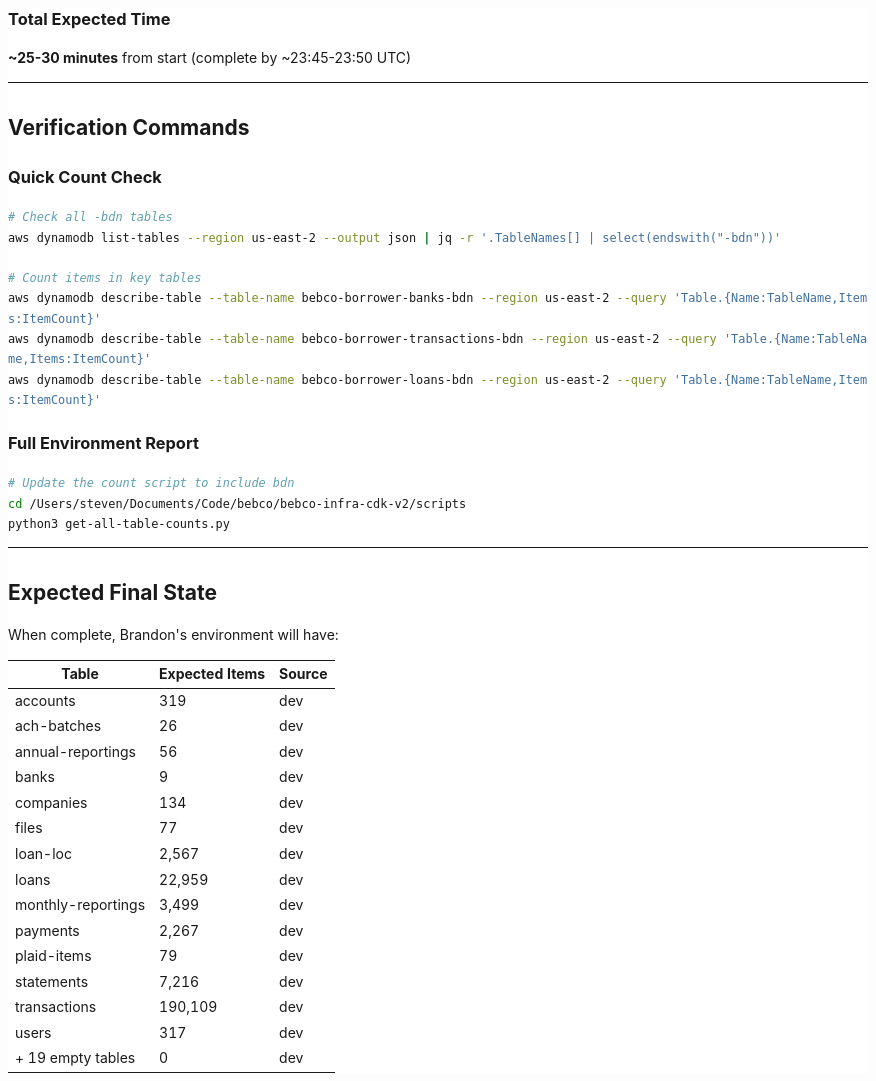 ### Total Expected Time
**~25-30 minutes** from start (complete by ~23:45-23:50 UTC)

---

## Verification Commands

### Quick Count Check
```bash
# Check all -bdn tables
aws dynamodb list-tables --region us-east-2 --output json | jq -r '.TableNames[] | select(endswith("-bdn"))'

# Count items in key tables
aws dynamodb describe-table --table-name bebco-borrower-banks-bdn --region us-east-2 --query 'Table.{Name:TableName,Items:ItemCount}'
aws dynamodb describe-table --table-name bebco-borrower-transactions-bdn --region us-east-2 --query 'Table.{Name:TableName,Items:ItemCount}'
aws dynamodb describe-table --table-name bebco-borrower-loans-bdn --region us-east-2 --query 'Table.{Name:TableName,Items:ItemCount}'
```

### Full Environment Report
```bash
# Update the count script to include bdn
cd /Users/steven/Documents/Code/bebco/bebco-infra-cdk-v2/scripts
python3 get-all-table-counts.py
```

---

## Expected Final State

When complete, Brandon's environment will have:

| Table | Expected Items | Source |
|-------|---------------|--------|
| accounts | 319 | dev |
| ach-batches | 26 | dev |
| annual-reportings | 56 | dev |
| banks | 9 | dev |
| companies | 134 | dev |
| files | 77 | dev |
| loan-loc | 2,567 | dev |
| loans | 22,959 | dev |
| monthly-reportings | 3,499 | dev |
| payments | 2,267 | dev |
| plaid-items | 79 | dev |
| statements | 7,216 | dev |
| transactions | 190,109 | dev |
| users | 317 | dev |
| + 19 empty tables | 0 | dev |

